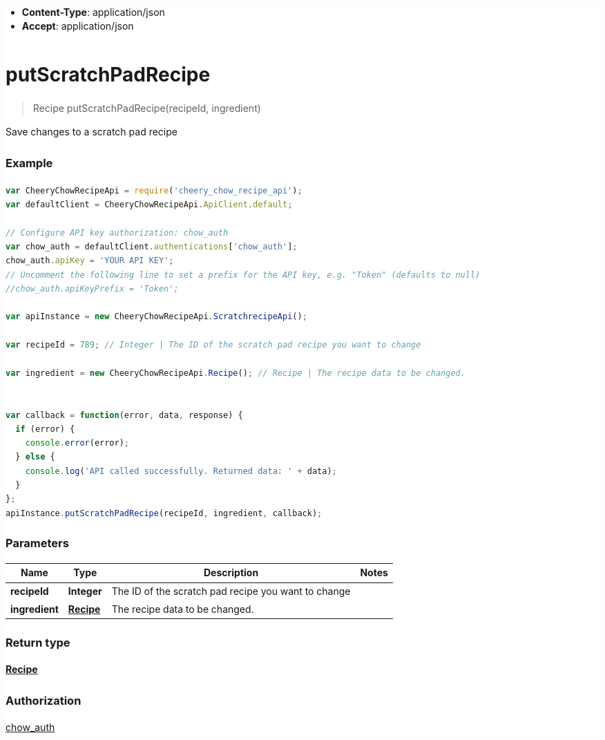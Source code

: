  - **Content-Type**: application/json
 - **Accept**: application/json

<a name="putScratchPadRecipe"></a>
# **putScratchPadRecipe**
> Recipe putScratchPadRecipe(recipeId, ingredient)

Save changes to a scratch pad recipe

### Example
```javascript
var CheeryChowRecipeApi = require('cheery_chow_recipe_api');
var defaultClient = CheeryChowRecipeApi.ApiClient.default;

// Configure API key authorization: chow_auth
var chow_auth = defaultClient.authentications['chow_auth'];
chow_auth.apiKey = 'YOUR API KEY';
// Uncomment the following line to set a prefix for the API key, e.g. "Token" (defaults to null)
//chow_auth.apiKeyPrefix = 'Token';

var apiInstance = new CheeryChowRecipeApi.ScratchrecipeApi();

var recipeId = 789; // Integer | The ID of the scratch pad recipe you want to change

var ingredient = new CheeryChowRecipeApi.Recipe(); // Recipe | The recipe data to be changed.


var callback = function(error, data, response) {
  if (error) {
    console.error(error);
  } else {
    console.log('API called successfully. Returned data: ' + data);
  }
};
apiInstance.putScratchPadRecipe(recipeId, ingredient, callback);
```

### Parameters

Name | Type | Description  | Notes
------------- | ------------- | ------------- | -------------
 **recipeId** | **Integer**| The ID of the scratch pad recipe you want to change | 
 **ingredient** | [**Recipe**](Recipe.md)| The recipe data to be changed. | 

### Return type

[**Recipe**](Recipe.md)

### Authorization

[chow_auth](../README.md#chow_auth)

